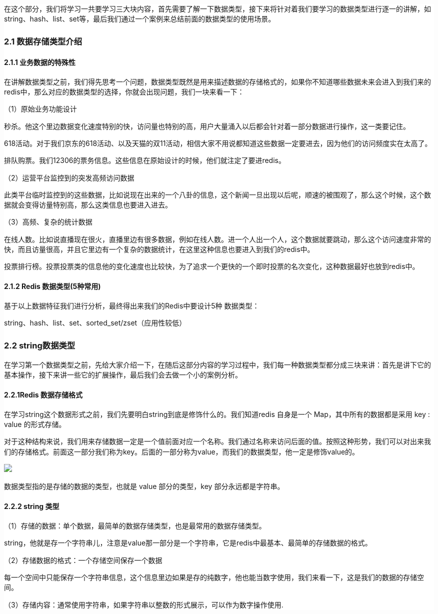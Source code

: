 在这个部分，我们将学习一共要学习三大块内容，首先需要了解一下数据类型，接下来将针对着我们要学习的数据类型进行逐一的讲解，如string、hash、list、set等，最后我们通过一个案例来总结前面的数据类型的使用场景。

### 2.1  数据存储类型介绍

#### 2.1.1  业务数据的特殊性

在讲解数据类型之前，我们得先思考一个问题，数据类型既然是用来描述数据的存储格式的，如果你不知道哪些数据未来会进入到我们来的redis中，那么对应的数据类型的选择，你就会出现问题，我们一块来看一下：

（1）原始业务功能设计

秒杀。他这个里边数据变化速度特别的快，访问量也特别的高，用户大量涌入以后都会针对着一部分数据进行操作，这一类要记住。

618活动。对于我们京东的618活动、以及天猫的双11活动，相信大家不用说都知道这些数据一定要进去，因为他们的访问频度实在太高了。

排队购票。我们12306的票务信息。这些信息在原始设计的时候，他们就注定了要进redis。

（2）运营平台监控到的突发高频访问数据

此类平台临时监控到的这些数据，比如说现在出来的一个八卦的信息，这个新闻一旦出现以后呢，顺速的被围观了，那么这个时候，这个数据就会变得访量特别高，那么这类信息也要进入进去。

（3）高频、复杂的统计数据

在线人数。比如说直播现在很火，直播里边有很多数据，例如在线人数。进一个人出一个人，这个数据就要跳动，那么这个访问速度非常的快，而且访量很高，并且它里边有一个复杂的数据统计，在这里这种信息也要进入到我们的redis中。

投票排行榜。投票投票类的信息他的变化速度也比较快，为了追求一个更快的一个即时投票的名次变化，这种数据最好也放到redis中。

#### 2.1.2  Redis 数据类型(5种常用)

基于以上数据特征我们进行分析，最终得出来我们的Redis中要设计5种 数据类型：

string、hash、list、set、sorted_set/zset（应用性较低）

### 2.2  string数据类型

在学习第一个数据类型之前，先给大家介绍一下，在随后这部分内容的学习过程中，我们每一种数据类型都分成三块来讲：首先是讲下它的基本操作，接下来讲一些它的扩展操作，最后我们会去做一个小的案例分析。

#### 2.2.1Redis 数据存储格式

在学习string这个数据形式之前，我们先要明白string到底是修饰什么的。我们知道redis 自身是一个 Map，其中所有的数据都是采用 key : value 的形式存储。

对于这种结构来说，我们用来存储数据一定是一个值前面对应一个名称。我们通过名称来访问后面的值。按照这种形势，我们可以对出来我们的存储格式。前面这一部分我们称为key。后面的一部分称为value，而我们的数据类型，他一定是修饰value的。

![](img/redis存储空间.png)

数据类型指的是存储的数据的类型，也就是 value 部分的类型，key 部分永远都是字符串。

#### 2.2.2  string 类型

（1）存储的数据：单个数据，最简单的数据存储类型，也是最常用的数据存储类型。

string，他就是存一个字符串儿，注意是value那一部分是一个字符串，它是redis中最基本、最简单的存储数据的格式。

（2）存储数据的格式：一个存储空间保存一个数据

每一个空间中只能保存一个字符串信息，这个信息里边如果是存的纯数字，他也能当数字使用，我们来看一下，这是我们的数据的存储空间。

（3）存储内容：通常使用字符串，如果字符串以整数的形式展示，可以作为数字操作使用.
